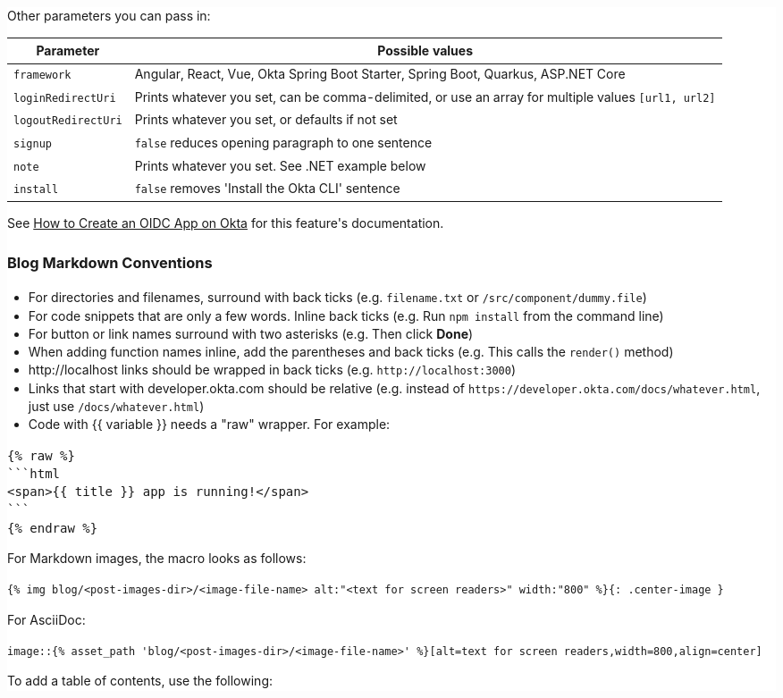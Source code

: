 Other parameters you can pass in:

| Parameter           | Possible values                                                                                     |
| ------------------- | --------------------------------------------------------------------------------------------------- |
| `framework`         | Angular, React, Vue, Okta Spring Boot Starter, Spring Boot, Quarkus, ASP.NET Core                   |
| `loginRedirectUri`  | Prints whatever you set, can be comma-delimited, or use an array for multiple values `[url1, url2]` |
| `logoutRedirectUri` | Prints whatever you set, or defaults if not set                                                     |
| `signup`            | `false` reduces opening paragraph to one sentence                                                   |
| `note`              | Prints whatever you set. See .NET example below                                                     |
| `install`           | `false` removes 'Install the Okta CLI' sentence                                                     |

See [How to Create an OIDC App on Okta](https://developer.okta.com/blog/setup) for this feature's documentation.

### Blog Markdown Conventions

- For directories and filenames, surround with back ticks (e.g. `filename.txt` or `/src/component/dummy.file`)
- For code snippets that are only a few words. Inline back ticks (e.g. Run `npm install` from the command line)
- For button or link names surround with two asterisks (e.g. Then click **Done**)
- When adding function names inline, add the parentheses and back ticks (e.g. This calls the `render()` method)
- http://localhost links should be wrapped in back ticks (e.g. `http://localhost:3000`)
- Links that start with developer.okta.com should be relative (e.g. instead of `https://developer.okta.com/docs/whatever.html`, just use `/docs/whatever.html`)
- Code with {{ variable }} needs a "raw" wrapper. For example:

<pre>
{% raw %}
```html
&lt;span>{{ title }} app is running!&lt;/span>
```
{% endraw %}
</pre>

For Markdown images, the macro looks as follows:

```
{% img blog/<post-images-dir>/<image-file-name> alt:"<text for screen readers>" width:"800" %}{: .center-image }
```

For AsciiDoc:

```
image::{% asset_path 'blog/<post-images-dir>/<image-file-name>' %}[alt=text for screen readers,width=800,align=center]
```

To add a table of contents, use the following:
